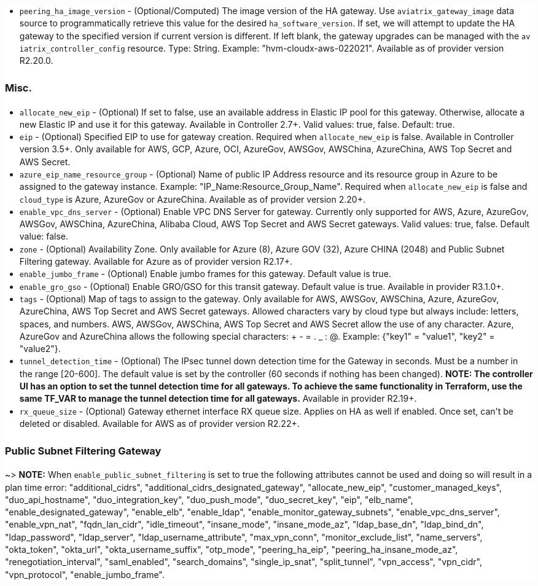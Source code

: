 * `peering_ha_image_version` - (Optional/Computed) The image version of the HA gateway. Use `aviatrix_gateway_image` data source to programmatically retrieve this value for the desired `ha_software_version`. If set, we will attempt to update the HA gateway to the specified version if current version is different. If left blank, the gateway upgrades can be managed with the `aviatrix_controller_config` resource. Type: String. Example: "hvm-cloudx-aws-022021". Available as of provider version R2.20.0.

### Misc.
* `allocate_new_eip` - (Optional) If set to false, use an available address in Elastic IP pool for this gateway. Otherwise, allocate a new Elastic IP and use it for this gateway. Available in Controller 2.7+. Valid values: true, false. Default: true.
* `eip` - (Optional) Specified EIP to use for gateway creation. Required when `allocate_new_eip` is false.  Available in Controller version 3.5+. Only available for AWS, GCP, Azure, OCI, AzureGov, AWSGov, AWSChina, AzureChina, AWS Top Secret and AWS Secret.
* `azure_eip_name_resource_group` - (Optional) Name of public IP Address resource and its resource group in Azure to be assigned to the gateway instance. Example: "IP_Name:Resource_Group_Name". Required when `allocate_new_eip` is false and `cloud_type` is Azure, AzureGov or AzureChina. Available as of provider version 2.20+.
* `enable_vpc_dns_server` - (Optional) Enable VPC DNS Server for gateway. Currently only supported for AWS, Azure, AzureGov, AWSGov, AWSChina, AzureChina, Alibaba Cloud, AWS Top Secret and AWS Secret gateways. Valid values: true, false. Default value: false.
* `zone` - (Optional) Availability Zone. Only available for Azure (8), Azure GOV (32), Azure CHINA (2048) and Public Subnet Filtering gateway. Available for Azure as of provider version R2.17+.
* `enable_jumbo_frame` - (Optional) Enable jumbo frames for this gateway. Default value is true.
* `enable_gro_gso` - (Optional) Enable GRO/GSO for this transit gateway. Default value is true. Available in provider R3.1.0+.
* `tags` - (Optional) Map of tags to assign to the gateway. Only available for AWS, AWSGov, AWSChina, Azure, AzureGov, AzureChina, AWS Top Secret and AWS Secret gateways. Allowed characters vary by cloud type but always include: letters, spaces, and numbers. AWS, AWSGov, AWSChina, AWS Top Secret and AWS Secret allow the use of any character.  Azure, AzureGov and AzureChina allows the following special characters: + - = . _ : @. Example: {"key1" = "value1", "key2" = "value2"}.
* `tunnel_detection_time` - (Optional) The IPsec tunnel down detection time for the Gateway in seconds. Must be a number in the range [20-600]. The default value is set by the controller (60 seconds if nothing has been changed). **NOTE: The controller UI has an option to set the tunnel detection time for all gateways. To achieve the same functionality in Terraform, use the same TF_VAR to manage the tunnel detection time for all gateways.** Available in provider R2.19+.
* `rx_queue_size` - (Optional) Gateway ethernet interface RX queue size. Applies on HA as well if enabled. Once set, can't be deleted or disabled. Available for AWS as of provider version R2.22+.

### Public Subnet Filtering Gateway

~> **NOTE:** When `enable_public_subnet_filtering` is set to true the following attributes cannot be used and doing so will result in a plan time error: "additional_cidrs", "additional_cidrs_designated_gateway", "allocate_new_eip", "customer_managed_keys", "duo_api_hostname", "duo_integration_key", "duo_push_mode", "duo_secret_key", "eip", "elb_name", "enable_designated_gateway", "enable_elb", "enable_ldap", "enable_monitor_gateway_subnets", "enable_vpc_dns_server", "enable_vpn_nat", "fqdn_lan_cidr", "idle_timeout", "insane_mode", "insane_mode_az", "ldap_base_dn", "ldap_bind_dn", "ldap_password", "ldap_server", "ldap_username_attribute", "max_vpn_conn", "monitor_exclude_list", "name_servers", "okta_token", "okta_url", "okta_username_suffix", "otp_mode", "peering_ha_eip", "peering_ha_insane_mode_az", "renegotiation_interval", "saml_enabled", "search_domains", "single_ip_snat", "split_tunnel", "vpn_access", "vpn_cidr", "vpn_protocol", "enable_jumbo_frame".
